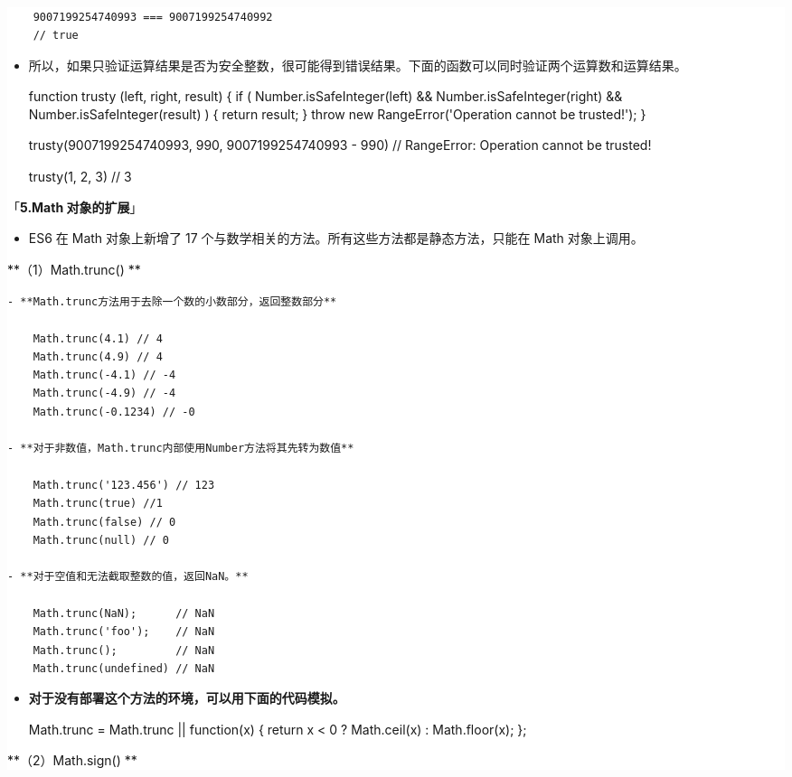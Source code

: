 		9007199254740993 === 9007199254740992
		// true

- 所以，如果只验证运算结果是否为安全整数，很可能得到错误结果。下面的函数可以同时验证两个运算数和运算结果。

	function trusty (left, right, result) {
	  if (
	    Number.isSafeInteger(left) &&
	    Number.isSafeInteger(right) &&
	    Number.isSafeInteger(result)
	  ) {
	    return result;
	  }
	  throw new RangeError('Operation cannot be trusted!');
	}
	
	trusty(9007199254740993, 990, 9007199254740993 - 990)
	// RangeError: Operation cannot be trusted!
	
	trusty(1, 2, 3)
	// 3
	

「**5.Math 对象的扩展**」

- ES6 在 Math 对象上新增了 17 个与数学相关的方法。所有这些方法都是静态方法，只能在 Math 对象上调用。

**（1）Math.trunc() **

    - **Math.trunc方法用于去除一个数的小数部分，返回整数部分**
    
    	Math.trunc(4.1) // 4
    	Math.trunc(4.9) // 4
    	Math.trunc(-4.1) // -4
    	Math.trunc(-4.9) // -4
    	Math.trunc(-0.1234) // -0
       
    - **对于非数值，Math.trunc内部使用Number方法将其先转为数值**
    	
    	Math.trunc('123.456') // 123
    	Math.trunc(true) //1
    	Math.trunc(false) // 0
    	Math.trunc(null) // 0
    
    - **对于空值和无法截取整数的值，返回NaN。**
    	
    	Math.trunc(NaN);      // NaN
    	Math.trunc('foo');    // NaN
    	Math.trunc();         // NaN
    	Math.trunc(undefined) // NaN

   - **对于没有部署这个方法的环境，可以用下面的代码模拟。**

		Math.trunc = Math.trunc || function(x) {
		  return x < 0 ? Math.ceil(x) : Math.floor(x);
		};

**（2）Math.sign() **

